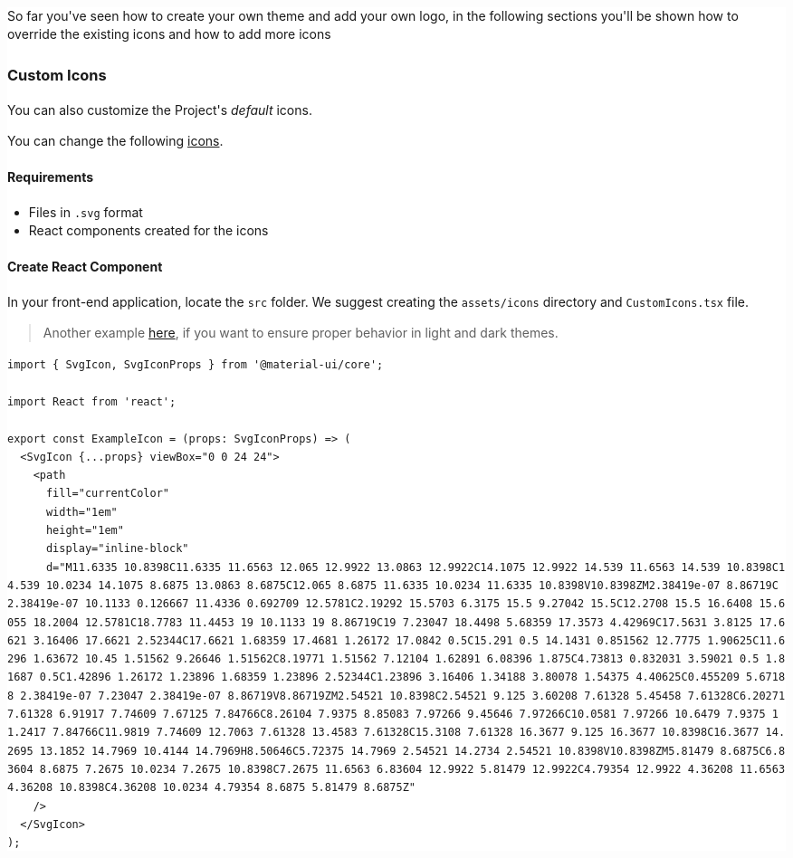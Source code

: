 So far you've seen how to create your own theme and add your own logo, in the following sections you'll be shown how to override the existing icons and how to add more icons

### Custom Icons

You can also customize the Project's _default_ icons.

You can change the following [icons](https://github.com/backstage/backstage/blob/master/packages/app-defaults/src/defaults/icons.tsx).

#### Requirements

- Files in `.svg` format
- React components created for the icons

#### Create React Component

In your front-end application, locate the `src` folder. We suggest creating the `assets/icons` directory and `CustomIcons.tsx` file.

> Another example [here](https://github.com/backstage/backstage/blob/master/plugins/azure-devops/src/components/AzurePipelinesIcon/AzurePipelinesIcon.tsx), if you want to ensure proper behavior in light and dark themes.

```tsx title="customIcons.tsx"
import { SvgIcon, SvgIconProps } from '@material-ui/core';

import React from 'react';

export const ExampleIcon = (props: SvgIconProps) => (
  <SvgIcon {...props} viewBox="0 0 24 24">
    <path
      fill="currentColor"
      width="1em"
      height="1em"
      display="inline-block"
      d="M11.6335 10.8398C11.6335 11.6563 12.065 12.9922 13.0863 12.9922C14.1075 12.9922 14.539 11.6563 14.539 10.8398C14.539 10.0234 14.1075 8.6875 13.0863 8.6875C12.065 8.6875 11.6335 10.0234 11.6335 10.8398V10.8398ZM2.38419e-07 8.86719C2.38419e-07 10.1133 0.126667 11.4336 0.692709 12.5781C2.19292 15.5703 6.3175 15.5 9.27042 15.5C12.2708 15.5 16.6408 15.6055 18.2004 12.5781C18.7783 11.4453 19 10.1133 19 8.86719C19 7.23047 18.4498 5.68359 17.3573 4.42969C17.5631 3.8125 17.6621 3.16406 17.6621 2.52344C17.6621 1.68359 17.4681 1.26172 17.0842 0.5C15.291 0.5 14.1431 0.851562 12.7775 1.90625C11.6296 1.63672 10.45 1.51562 9.26646 1.51562C8.19771 1.51562 7.12104 1.62891 6.08396 1.875C4.73813 0.832031 3.59021 0.5 1.81687 0.5C1.42896 1.26172 1.23896 1.68359 1.23896 2.52344C1.23896 3.16406 1.34188 3.80078 1.54375 4.40625C0.455209 5.67188 2.38419e-07 7.23047 2.38419e-07 8.86719V8.86719ZM2.54521 10.8398C2.54521 9.125 3.60208 7.61328 5.45458 7.61328C6.20271 7.61328 6.91917 7.74609 7.67125 7.84766C8.26104 7.9375 8.85083 7.97266 9.45646 7.97266C10.0581 7.97266 10.6479 7.9375 11.2417 7.84766C11.9819 7.74609 12.7063 7.61328 13.4583 7.61328C15.3108 7.61328 16.3677 9.125 16.3677 10.8398C16.3677 14.2695 13.1852 14.7969 10.4144 14.7969H8.50646C5.72375 14.7969 2.54521 14.2734 2.54521 10.8398V10.8398ZM5.81479 8.6875C6.83604 8.6875 7.2675 10.0234 7.2675 10.8398C7.2675 11.6563 6.83604 12.9922 5.81479 12.9922C4.79354 12.9922 4.36208 11.6563 4.36208 10.8398C4.36208 10.0234 4.79354 8.6875 5.81479 8.6875Z"
    />
  </SvgIcon>
);
```
